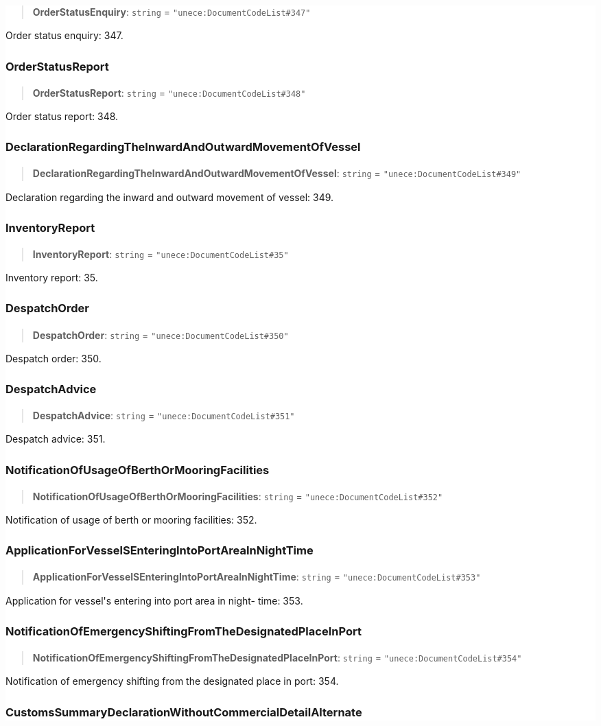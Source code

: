 > **OrderStatusEnquiry**: `string` = `"unece:DocumentCodeList#347"`

Order status enquiry: 347.

### OrderStatusReport

> **OrderStatusReport**: `string` = `"unece:DocumentCodeList#348"`

Order status report: 348.

### DeclarationRegardingTheInwardAndOutwardMovementOfVessel

> **DeclarationRegardingTheInwardAndOutwardMovementOfVessel**: `string` = `"unece:DocumentCodeList#349"`

Declaration regarding the inward and outward movement of vessel: 349.

### InventoryReport

> **InventoryReport**: `string` = `"unece:DocumentCodeList#35"`

Inventory report: 35.

### DespatchOrder

> **DespatchOrder**: `string` = `"unece:DocumentCodeList#350"`

Despatch order: 350.

### DespatchAdvice

> **DespatchAdvice**: `string` = `"unece:DocumentCodeList#351"`

Despatch advice: 351.

### NotificationOfUsageOfBerthOrMooringFacilities

> **NotificationOfUsageOfBerthOrMooringFacilities**: `string` = `"unece:DocumentCodeList#352"`

Notification of usage of berth or mooring facilities: 352.

### ApplicationForVesselSEnteringIntoPortAreaInNightTime

> **ApplicationForVesselSEnteringIntoPortAreaInNightTime**: `string` = `"unece:DocumentCodeList#353"`

Application for vessel's entering into port area in night- time: 353.

### NotificationOfEmergencyShiftingFromTheDesignatedPlaceInPort

> **NotificationOfEmergencyShiftingFromTheDesignatedPlaceInPort**: `string` = `"unece:DocumentCodeList#354"`

Notification of emergency shifting from the designated place in port: 354.

### CustomsSummaryDeclarationWithoutCommercialDetailAlternate
